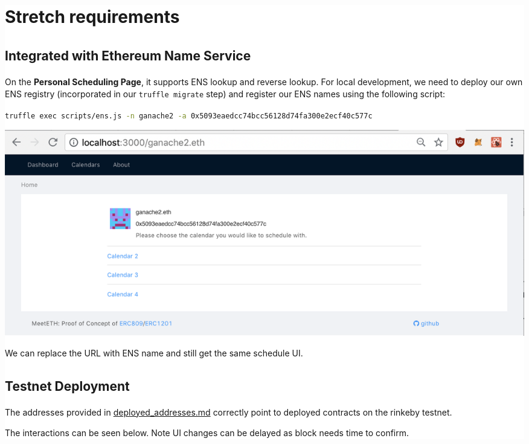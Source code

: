 # Stretch requirements

## Integrated with Ethereum Name Service

On the **Personal Scheduling Page**, it supports ENS lookup and reverse lookup. For local development, we need to deploy our own ENS registry (incorporated in our `truffle migrate` step) and register our ENS names using the following script:

```bash
truffle exec scripts/ens.js -n ganache2 -a 0x5093eaedcc74bcc56128d74fa300e2ecf40c577c
```

![personal schedule](images/10-choose-calendar-ens.png)

We can replace the URL with ENS name and still get the same schedule UI.

## Testnet Deployment

The addresses provided in [deployed_addresses.md](deployed_addresses.md) correctly point to deployed contracts on the rinkeby testnet.

The interactions can be seen below. Note UI changes can be delayed as block needs time to confirm.

